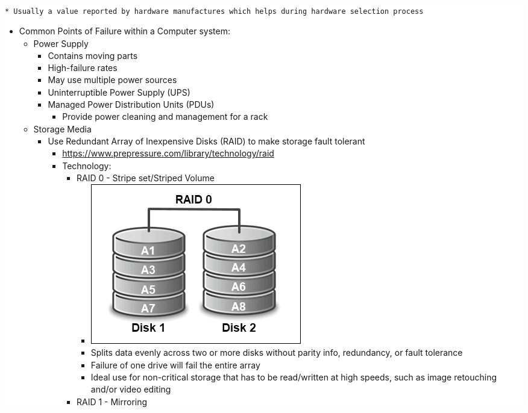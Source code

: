     * Usually a value reported by hardware manufactures which helps during hardware selection process
* Common Points of Failure within a Computer system:
    * Power Supply
        * Contains moving parts
        * High-failure rates
        * May use multiple power sources
        * Uninterruptible Power Supply (UPS)
        * Managed Power Distribution Units (PDUs)
            * Provide power cleaning and management for a rack
    * Storage Media
        * Use Redundant Array of Inexpensive Disks (RAID) to make storage fault tolerant
            * https://www.prepressure.com/library/technology/raid
            * Technology:
                * RAID 0 - Stripe set/Striped Volume
                    * ![RAID 0](images/RAID-0.png)
                    * Splits data evenly across two or more disks without parity info, redundancy, or fault tolerance
                    * Failure of one drive will fail the entire array 
                    * Ideal use for non-critical storage that has to be read/written at high speeds, such as image retouching and/or video editing
                * RAID 1 - Mirroring
